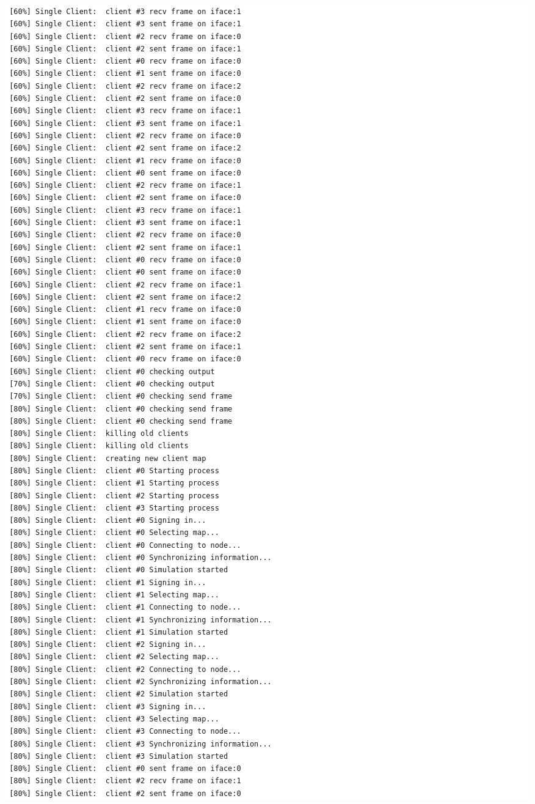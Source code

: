      [60%] Single Client:  client #3 recv frame on iface:1          
     [60%] Single Client:  client #3 sent frame on iface:1          
     [60%] Single Client:  client #2 recv frame on iface:0          
     [60%] Single Client:  client #2 sent frame on iface:1          
     [60%] Single Client:  client #0 recv frame on iface:0          
     [60%] Single Client:  client #1 sent frame on iface:0          
     [60%] Single Client:  client #2 recv frame on iface:2          
     [60%] Single Client:  client #2 sent frame on iface:0          
     [60%] Single Client:  client #3 recv frame on iface:1          
     [60%] Single Client:  client #3 sent frame on iface:1          
     [60%] Single Client:  client #2 recv frame on iface:0          
     [60%] Single Client:  client #2 sent frame on iface:2          
     [60%] Single Client:  client #1 recv frame on iface:0          
     [60%] Single Client:  client #0 sent frame on iface:0          
     [60%] Single Client:  client #2 recv frame on iface:1          
     [60%] Single Client:  client #2 sent frame on iface:0          
     [60%] Single Client:  client #3 recv frame on iface:1          
     [60%] Single Client:  client #3 sent frame on iface:1          
     [60%] Single Client:  client #2 recv frame on iface:0          
     [60%] Single Client:  client #2 sent frame on iface:1          
     [60%] Single Client:  client #0 recv frame on iface:0          
     [60%] Single Client:  client #0 sent frame on iface:0          
     [60%] Single Client:  client #2 recv frame on iface:1          
     [60%] Single Client:  client #2 sent frame on iface:2          
     [60%] Single Client:  client #1 recv frame on iface:0          
     [60%] Single Client:  client #1 sent frame on iface:0          
     [60%] Single Client:  client #2 recv frame on iface:2          
     [60%] Single Client:  client #2 sent frame on iface:1          
     [60%] Single Client:  client #0 recv frame on iface:0          
     [60%] Single Client:  client #0 checking output                
     [70%] Single Client:  client #0 checking output          
     [70%] Single Client:  client #0 checking send frame      
     [80%] Single Client:  client #0 checking send frame          
     [80%] Single Client:  client #0 checking send frame          
     [80%] Single Client:  killing old clients                    
     [80%] Single Client:  killing old clients          
     [80%] Single Client:  creating new client map      
     [80%] Single Client:  client #0 Starting process       
     [80%] Single Client:  client #1 Starting process          
     [80%] Single Client:  client #2 Starting process          
     [80%] Single Client:  client #3 Starting process          
     [80%] Single Client:  client #0 Signing in...             
     [80%] Single Client:  client #0 Selecting map...       
     [80%] Single Client:  client #0 Connecting to node...     
     [80%] Single Client:  client #0 Synchronizing information...   
     [80%] Single Client:  client #0 Simulation started                    
     [80%] Single Client:  client #1 Signing in...               
     [80%] Single Client:  client #1 Selecting map...       
     [80%] Single Client:  client #1 Connecting to node...     
     [80%] Single Client:  client #1 Synchronizing information...   
     [80%] Single Client:  client #1 Simulation started                    
     [80%] Single Client:  client #2 Signing in...               
     [80%] Single Client:  client #2 Selecting map...       
     [80%] Single Client:  client #2 Connecting to node...     
     [80%] Single Client:  client #2 Synchronizing information...   
     [80%] Single Client:  client #2 Simulation started                    
     [80%] Single Client:  client #3 Signing in...               
     [80%] Single Client:  client #3 Selecting map...       
     [80%] Single Client:  client #3 Connecting to node...     
     [80%] Single Client:  client #3 Synchronizing information...   
     [80%] Single Client:  client #3 Simulation started                    
     [80%] Single Client:  client #0 sent frame on iface:0       
     [80%] Single Client:  client #2 recv frame on iface:1          
     [80%] Single Client:  client #2 sent frame on iface:0          